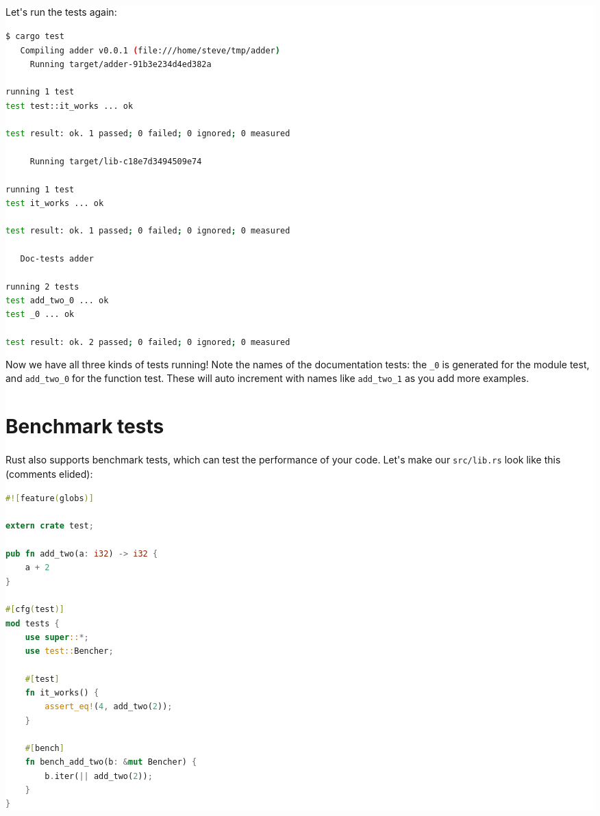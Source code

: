Let's run the tests again:

```bash
$ cargo test
   Compiling adder v0.0.1 (file:///home/steve/tmp/adder)
     Running target/adder-91b3e234d4ed382a

running 1 test
test test::it_works ... ok

test result: ok. 1 passed; 0 failed; 0 ignored; 0 measured

     Running target/lib-c18e7d3494509e74

running 1 test
test it_works ... ok

test result: ok. 1 passed; 0 failed; 0 ignored; 0 measured

   Doc-tests adder

running 2 tests
test add_two_0 ... ok
test _0 ... ok

test result: ok. 2 passed; 0 failed; 0 ignored; 0 measured
```

Now we have all three kinds of tests running! Note the names of the
documentation tests: the `_0` is generated for the module test, and `add_two_0`
for the function test. These will auto increment with names like `add_two_1` as
you add more examples.

# Benchmark tests

Rust also supports benchmark tests, which can test the performance of your
code. Let's make our `src/lib.rs` look like this (comments elided):

```rust
#![feature(globs)]

extern crate test;

pub fn add_two(a: i32) -> i32 {
    a + 2
}

#[cfg(test)]
mod tests {
    use super::*;
    use test::Bencher;

    #[test]
    fn it_works() {
        assert_eq!(4, add_two(2));
    }

    #[bench]
    fn bench_add_two(b: &mut Bencher) {
        b.iter(|| add_two(2));
    }
}
```
